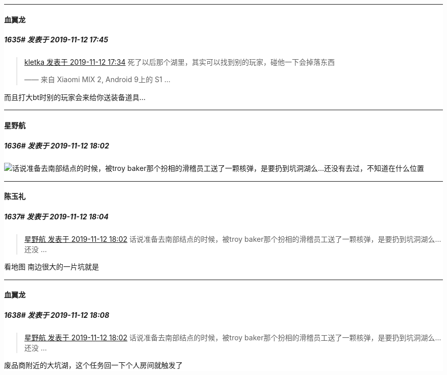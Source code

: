 


-----

####  血翼龙  
##### 1635#       发表于 2019-11-12 17:45



<blockquote><a href="httphttps://bbs.saraba1st.com/2b/forum.php?mod=redirect&amp;goto=findpost&amp;pid=45490345&amp;ptid=1570329" target="_blank">kletka 发表于 2019-11-12 17:34</a>
死了以后那个湖里，其实可以找到别的玩家，碰他一下会掉落东西

—— 来自 Xiaomi MIX 2, Android 9上的 S1 ...</blockquote>
而且打大bt时别的玩家会来给你送装备道具…







-----

####  星野航  
##### 1636#       发表于 2019-11-12 18:02



<img src="https://static.saraba1st.com/image/smiley/face2017/067.png" referrerpolicy="no-referrer">话说准备去南部结点的时候，被troy baker那个扮相的滑稽员工送了一颗核弹，是要扔到坑洞湖么...还没有去过，不知道在什么位置







-----

####  陈玉礼  
##### 1637#       发表于 2019-11-12 18:04



<blockquote><a href="httphttps://bbs.saraba1st.com/2b/forum.php?mod=redirect&amp;goto=findpost&amp;pid=45490712&amp;ptid=1570329" target="_blank">星野航 发表于 2019-11-12 18:02</a>
话说准备去南部结点的时候，被troy baker那个扮相的滑稽员工送了一颗核弹，是要扔到坑洞湖么...还没 ...</blockquote>
看地图 南边很大的一片坑就是







-----

####  血翼龙  
##### 1638#       发表于 2019-11-12 18:08



<blockquote><a href="httphttps://bbs.saraba1st.com/2b/forum.php?mod=redirect&amp;goto=findpost&amp;pid=45490712&amp;ptid=1570329" target="_blank">星野航 发表于 2019-11-12 18:02</a>
话说准备去南部结点的时候，被troy baker那个扮相的滑稽员工送了一颗核弹，是要扔到坑洞湖么...还没 ...</blockquote>
废品商附近的大坑湖，这个任务回一下个人房间就触发了

